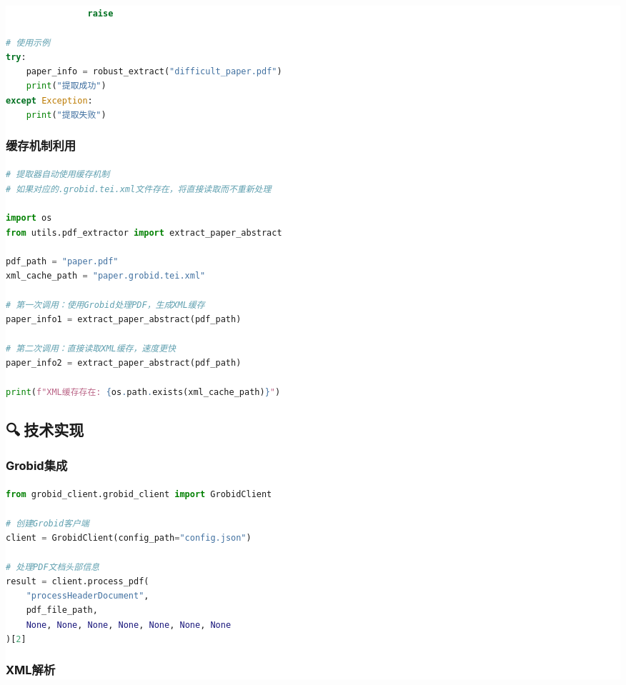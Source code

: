 ```python
                raise

# 使用示例
try:
    paper_info = robust_extract("difficult_paper.pdf")
    print("提取成功")
except Exception:
    print("提取失败")
```

### 缓存机制利用

```python
# 提取器自动使用缓存机制
# 如果对应的.grobid.tei.xml文件存在，将直接读取而不重新处理

import os
from utils.pdf_extractor import extract_paper_abstract

pdf_path = "paper.pdf"
xml_cache_path = "paper.grobid.tei.xml"

# 第一次调用：使用Grobid处理PDF，生成XML缓存
paper_info1 = extract_paper_abstract(pdf_path)

# 第二次调用：直接读取XML缓存，速度更快
paper_info2 = extract_paper_abstract(pdf_path)

print(f"XML缓存存在: {os.path.exists(xml_cache_path)}")
```

## 🔍 技术实现

### Grobid集成

```python
from grobid_client.grobid_client import GrobidClient

# 创建Grobid客户端
client = GrobidClient(config_path="config.json")

# 处理PDF文档头部信息
result = client.process_pdf(
    "processHeaderDocument",
    pdf_file_path,
    None, None, None, None, None, None, None
)[2]
```

### XML解析
